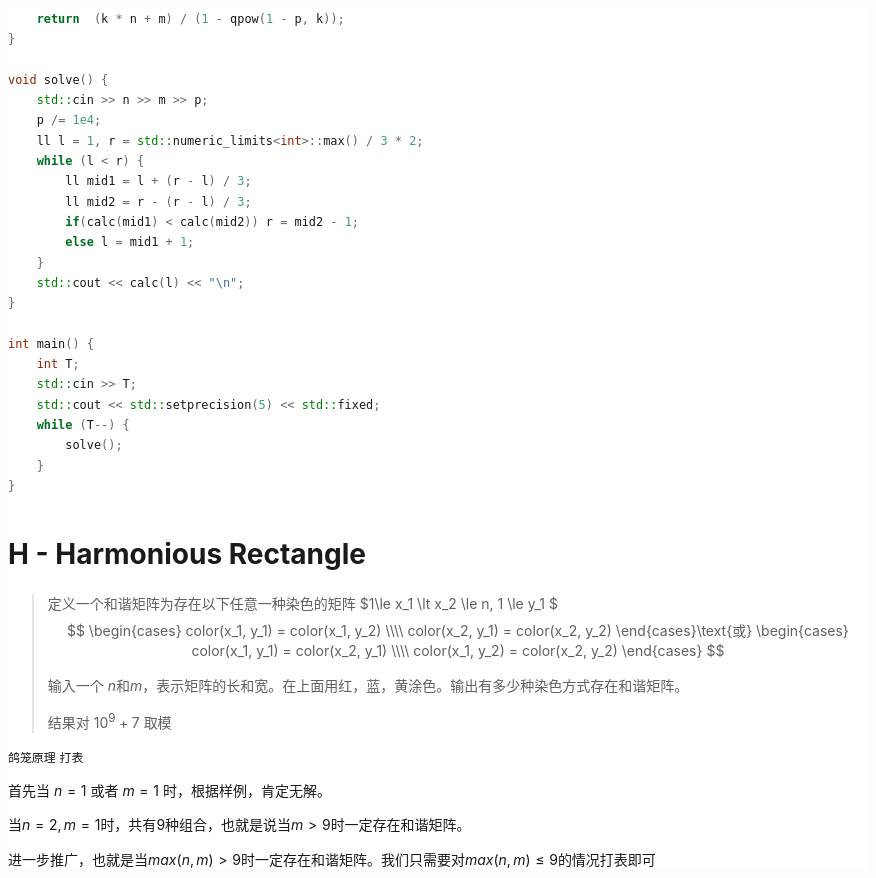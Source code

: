 ```cpp
    return  (k * n + m) / (1 - qpow(1 - p, k));
}

void solve() {
    std::cin >> n >> m >> p;
    p /= 1e4;
    ll l = 1, r = std::numeric_limits<int>::max() / 3 * 2;
    while (l < r) {
        ll mid1 = l + (r - l) / 3;
        ll mid2 = r - (r - l) / 3;
        if(calc(mid1) < calc(mid2)) r = mid2 - 1;
        else l = mid1 + 1;
    }
    std::cout << calc(l) << "\n";
}

int main() {
    int T;
    std::cin >> T;
    std::cout << std::setprecision(5) << std::fixed;
    while (T--) {
        solve();
    }
}

```

# H - Harmonious Rectangle
> 定义一个和谐矩阵为存在以下任意一种染色的矩阵 $1\le x_1 \lt x_2 \le n, 1 \le y_1 $
> $$
> \begin{cases}
> color(x_1, y_1) = color(x_1, y_2) \\\\
> color(x_2, y_1) = color(x_2, y_2)
> \end{cases}\text{或}
> \begin{cases}
> color(x_1, y_1) = color(x_2, y_1) \\\\
> color(x_1, y_2) = color(x_2, y_2)
> \end{cases}
> $$
>
> 输入一个 $n$和$m$，表示矩阵的长和宽。在上面用红，蓝，黄涂色。输出有多少种染色方式存在和谐矩阵。
>
> 结果对 $10^9 + 7$ 取模

`鸽笼原理` `打表`

首先当 $n=1$ 或者 $m=1$ 时，根据样例，肯定无解。

当$n=2,m=1$时，共有$9$种组合，也就是说当$m\gt9$时一定存在和谐矩阵。

进一步推广，也就是当$max(n,m)\gt 9$时一定存在和谐矩阵。我们只需要对$max(n,m)\le 9$的情况打表即可
